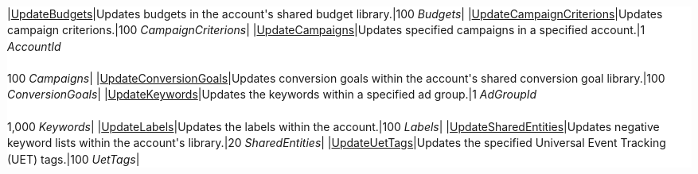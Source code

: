 |[UpdateBudgets](../campaign-api/updatebudgets-service-operation.md)|Updates budgets in the account's shared budget library.|100 *Budgets*|
|[UpdateCampaignCriterions](../campaign-api/updatecampaigncriterions-service-operation.md)|Updates campaign criterions.|100 *CampaignCriterions*|
|[UpdateCampaigns](../campaign-api/updatecampaigns-service-operation.md)|Updates specified campaigns in a specified account.|1 *AccountId*<br /><br />100 *Campaigns*|
|[UpdateConversionGoals](../campaign-api/updateconversiongoals-service-operation.md)|Updates conversion goals within the account's shared conversion goal library.|100 *ConversionGoals*|
|[UpdateKeywords](../campaign-api/updatekeywords-service-operation.md)|Updates the keywords within a specified ad group.|1 *AdGroupId*<br /><br />1,000 *Keywords*|
|[UpdateLabels](../campaign-api/updatelabels-service-operation.md)|Updates the labels within the account.|100 *Labels*|
|[UpdateSharedEntities](../campaign-api/updatesharedentities-service-operation.md)|Updates negative keyword lists within the account's library.|20 *SharedEntities*|
|[UpdateUetTags](../campaign-api/updateuettags-service-operation.md)|Updates the specified Universal Event Tracking (UET) tags.|100 *UetTags*|
